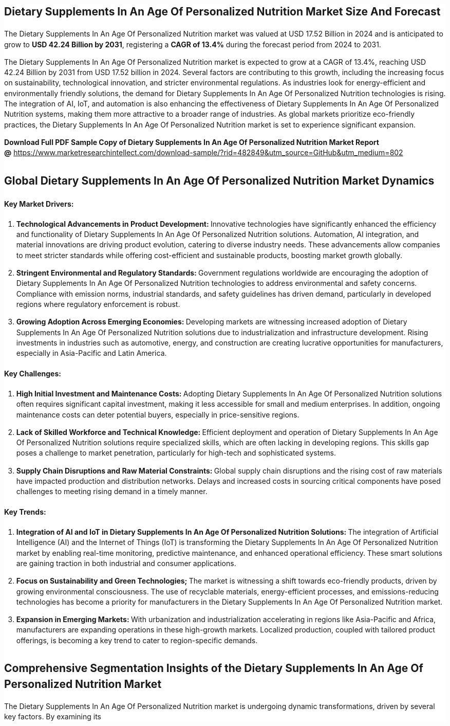 <h2>Dietary Supplements In An Age Of Personalized Nutrition Market Size And Forecast</h2><p>The Dietary Supplements In An Age Of Personalized Nutrition market was valued at USD 17.52 Billion in 2024 and is anticipated to grow to <strong>USD 42.24 Billion by 2031</strong>, registering a <strong>CAGR of 13.4%</strong> during the forecast period from 2024 to 2031.</p><p>The Dietary Supplements In An Age Of Personalized Nutrition market is expected to grow at a CAGR of 13.4%, reaching USD 42.24 Billion by 2031 from USD 17.52 billion in 2024. Several factors are contributing to this growth, including the increasing focus on sustainability, technological innovation, and stricter environmental regulations. As industries look for energy-efficient and environmentally friendly solutions, the demand for Dietary Supplements In An Age Of Personalized Nutrition technologies is rising. The integration of AI, IoT, and automation is also enhancing the effectiveness of Dietary Supplements In An Age Of Personalized Nutrition systems, making them more attractive to a broader range of industries. As global markets prioritize eco-friendly practices, the Dietary Supplements In An Age Of Personalized Nutrition market is set to experience significant expansion.</p><p><strong>Download Full PDF Sample Copy of Dietary Supplements In An Age Of Personalized Nutrition Market Report @</strong>&nbsp;<a href="https://www.marketresearchintellect.com/download-sample/?rid=482849&amp;utm_source=GitHub&amp;utm_medium=802">https://www.marketresearchintellect.com/download-sample/?rid=482849&amp;utm_source=GitHub&amp;utm_medium=802</a></p><h2>Global Dietary Supplements In An Age Of Personalized Nutrition Market Dynamics</h2><h4><strong>Key Market Drivers:</strong></h4><ol><li><p><strong>Technological Advancements in Product Development:&nbsp;</strong>Innovative technologies have significantly enhanced the efficiency and functionality of Dietary Supplements In An Age Of Personalized Nutrition solutions. Automation, AI integration, and material innovations are driving product evolution, catering to diverse industry needs. These advancements allow companies to meet stricter standards while offering cost-efficient and sustainable products, boosting market growth globally.</p></li><li><p><strong>Stringent Environmental and Regulatory Standards:&nbsp;</strong>Government regulations worldwide are encouraging the adoption of Dietary Supplements In An Age Of Personalized Nutrition technologies to address environmental and safety concerns. Compliance with emission norms, industrial standards, and safety guidelines has driven demand, particularly in developed regions where regulatory enforcement is robust.</p></li><li><p><strong>Growing Adoption Across Emerging Economies:&nbsp;</strong>Developing markets are witnessing increased adoption of Dietary Supplements In An Age Of Personalized Nutrition solutions due to industrialization and infrastructure development. Rising investments in industries such as automotive, energy, and construction are creating lucrative opportunities for manufacturers, especially in Asia-Pacific and Latin America.</p></li></ol><h4><strong>Key Challenges:</strong></h4><ol><li><p><strong>High Initial Investment and Maintenance Costs:&nbsp;</strong>Adopting Dietary Supplements In An Age Of Personalized Nutrition solutions often requires significant capital investment, making it less accessible for small and medium enterprises. In addition, ongoing maintenance costs can deter potential buyers, especially in price-sensitive regions.</p></li><li><p><strong>Lack of Skilled Workforce and Technical Knowledge:&nbsp;</strong>Efficient deployment and operation of Dietary Supplements In An Age Of Personalized Nutrition solutions require specialized skills, which are often lacking in developing regions. This skills gap poses a challenge to market penetration, particularly for high-tech and sophisticated systems.</p></li><li><p><strong>Supply Chain Disruptions and Raw Material Constraints:&nbsp;</strong>Global supply chain disruptions and the rising cost of raw materials have impacted production and distribution networks. Delays and increased costs in sourcing critical components have posed challenges to meeting rising demand in a timely manner.</p></li></ol><h4><strong>Key Trends:</strong></h4><ol><li><p><strong>Integration of AI and IoT in Dietary Supplements In An Age Of Personalized Nutrition Solutions:&nbsp;</strong>The integration of Artificial Intelligence (AI) and the Internet of Things (IoT) is transforming the Dietary Supplements In An Age Of Personalized Nutrition market by enabling real-time monitoring, predictive maintenance, and enhanced operational efficiency. These smart solutions are gaining traction in both industrial and consumer applications.</p></li><li><p><strong>Focus on Sustainability and Green Technologies;&nbsp;</strong>The market is witnessing a shift towards eco-friendly products, driven by growing environmental consciousness. The use of recyclable materials, energy-efficient processes, and emissions-reducing technologies has become a priority for manufacturers in the Dietary Supplements In An Age Of Personalized Nutrition market.</p></li><li><p><strong>Expansion in Emerging Markets:&nbsp;</strong>With urbanization and industrialization accelerating in regions like Asia-Pacific and Africa, manufacturers are expanding operations in these high-growth markets. Localized production, coupled with tailored product offerings, is becoming a key trend to cater to region-specific demands.</p></li></ol><div class="article-main__content" data-test-id="publishing-text-block"><h2>Comprehensive Segmentation Insights of the Dietary Supplements In An Age Of Personalized Nutrition Market</h2><p>The Dietary Supplements In An Age Of Personalized Nutrition market is undergoing dynamic transformations, driven by several key factors. By examining its